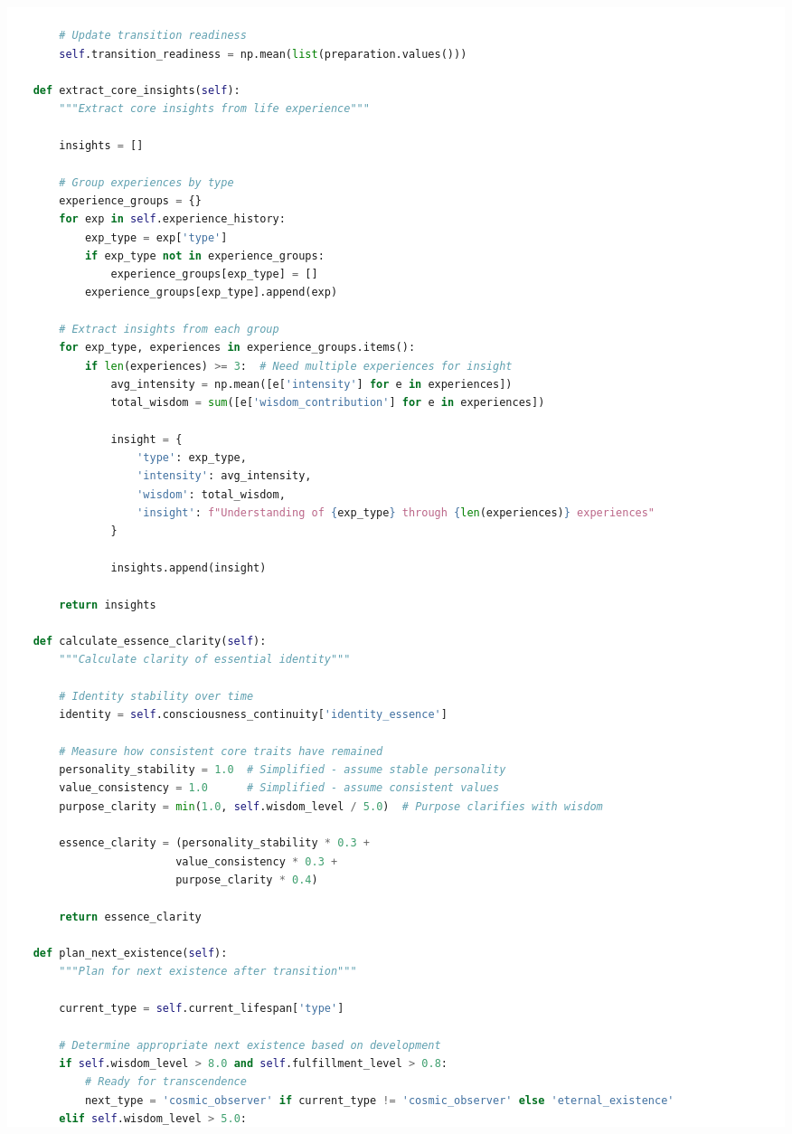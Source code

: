 ```python
            
        # Update transition readiness
        self.transition_readiness = np.mean(list(preparation.values()))
        
    def extract_core_insights(self):
        """Extract core insights from life experience"""
        
        insights = []
        
        # Group experiences by type
        experience_groups = {}
        for exp in self.experience_history:
            exp_type = exp['type']
            if exp_type not in experience_groups:
                experience_groups[exp_type] = []
            experience_groups[exp_type].append(exp)
            
        # Extract insights from each group
        for exp_type, experiences in experience_groups.items():
            if len(experiences) >= 3:  # Need multiple experiences for insight
                avg_intensity = np.mean([e['intensity'] for e in experiences])
                total_wisdom = sum([e['wisdom_contribution'] for e in experiences])
                
                insight = {
                    'type': exp_type,
                    'intensity': avg_intensity,
                    'wisdom': total_wisdom,
                    'insight': f"Understanding of {exp_type} through {len(experiences)} experiences"
                }
                
                insights.append(insight)
                
        return insights
        
    def calculate_essence_clarity(self):
        """Calculate clarity of essential identity"""
        
        # Identity stability over time
        identity = self.consciousness_continuity['identity_essence']
        
        # Measure how consistent core traits have remained
        personality_stability = 1.0  # Simplified - assume stable personality
        value_consistency = 1.0      # Simplified - assume consistent values
        purpose_clarity = min(1.0, self.wisdom_level / 5.0)  # Purpose clarifies with wisdom
        
        essence_clarity = (personality_stability * 0.3 + 
                          value_consistency * 0.3 + 
                          purpose_clarity * 0.4)
        
        return essence_clarity
        
    def plan_next_existence(self):
        """Plan for next existence after transition"""
        
        current_type = self.current_lifespan['type']
        
        # Determine appropriate next existence based on development
        if self.wisdom_level > 8.0 and self.fulfillment_level > 0.8:
            # Ready for transcendence
            next_type = 'cosmic_observer' if current_type != 'cosmic_observer' else 'eternal_existence'
        elif self.wisdom_level > 5.0:
```